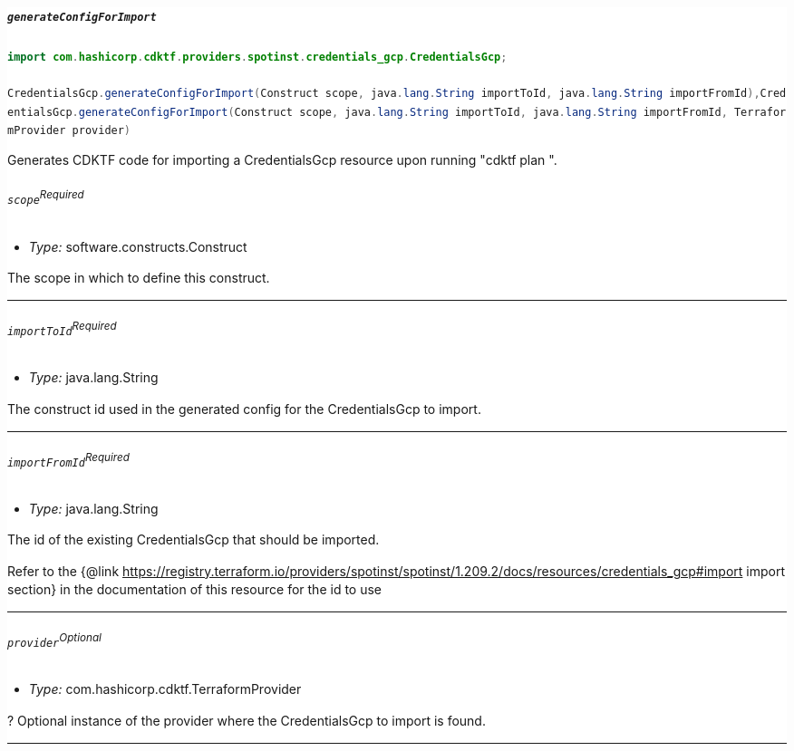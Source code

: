 
##### `generateConfigForImport` <a name="generateConfigForImport" id="@cdktf/provider-spotinst.credentialsGcp.CredentialsGcp.generateConfigForImport"></a>

```java
import com.hashicorp.cdktf.providers.spotinst.credentials_gcp.CredentialsGcp;

CredentialsGcp.generateConfigForImport(Construct scope, java.lang.String importToId, java.lang.String importFromId),CredentialsGcp.generateConfigForImport(Construct scope, java.lang.String importToId, java.lang.String importFromId, TerraformProvider provider)
```

Generates CDKTF code for importing a CredentialsGcp resource upon running "cdktf plan <stack-name>".

###### `scope`<sup>Required</sup> <a name="scope" id="@cdktf/provider-spotinst.credentialsGcp.CredentialsGcp.generateConfigForImport.parameter.scope"></a>

- *Type:* software.constructs.Construct

The scope in which to define this construct.

---

###### `importToId`<sup>Required</sup> <a name="importToId" id="@cdktf/provider-spotinst.credentialsGcp.CredentialsGcp.generateConfigForImport.parameter.importToId"></a>

- *Type:* java.lang.String

The construct id used in the generated config for the CredentialsGcp to import.

---

###### `importFromId`<sup>Required</sup> <a name="importFromId" id="@cdktf/provider-spotinst.credentialsGcp.CredentialsGcp.generateConfigForImport.parameter.importFromId"></a>

- *Type:* java.lang.String

The id of the existing CredentialsGcp that should be imported.

Refer to the {@link https://registry.terraform.io/providers/spotinst/spotinst/1.209.2/docs/resources/credentials_gcp#import import section} in the documentation of this resource for the id to use

---

###### `provider`<sup>Optional</sup> <a name="provider" id="@cdktf/provider-spotinst.credentialsGcp.CredentialsGcp.generateConfigForImport.parameter.provider"></a>

- *Type:* com.hashicorp.cdktf.TerraformProvider

? Optional instance of the provider where the CredentialsGcp to import is found.

---
